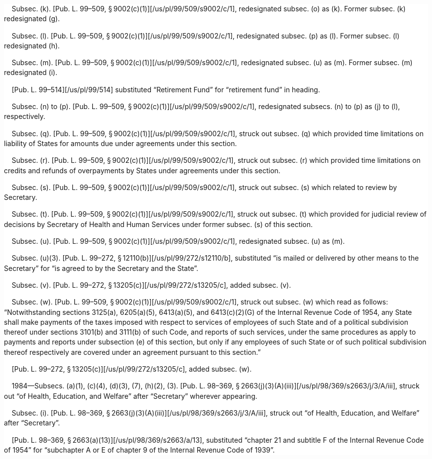     Subsec. (k). [Pub. L. 99–509, § 9002(c)(1)][/us/pl/99/509/s9002/c/1], redesignated subsec. (o) as (k). Former subsec. (k) redesignated (g).

    Subsec. (l). [Pub. L. 99–509, § 9002(c)(1)][/us/pl/99/509/s9002/c/1], redesignated subsec. (p) as (l). Former subsec. (l) redesignated (h).

    Subsec. (m). [Pub. L. 99–509, § 9002(c)(1)][/us/pl/99/509/s9002/c/1], redesignated subsec. (u) as (m). Former subsec. (m) redesignated (i).

    [Pub. L. 99–514][/us/pl/99/514] substituted “Retirement Fund” for “retirement fund” in heading.

    Subsec. (n) to (p). [Pub. L. 99–509, § 9002(c)(1)][/us/pl/99/509/s9002/c/1], redesignated subsecs. (n) to (p) as (j) to (l), respectively.

    Subsec. (q). [Pub. L. 99–509, § 9002(c)(1)][/us/pl/99/509/s9002/c/1], struck out subsec. (q) which provided time limitations on liability of States for amounts due under agreements under this section.

    Subsec. (r). [Pub. L. 99–509, § 9002(c)(1)][/us/pl/99/509/s9002/c/1], struck out subsec. (r) which provided time limitations on credits and refunds of overpayments by States under agreements under this section.

    Subsec. (s). [Pub. L. 99–509, § 9002(c)(1)][/us/pl/99/509/s9002/c/1], struck out subsec. (s) which related to review by Secretary.

    Subsec. (t). [Pub. L. 99–509, § 9002(c)(1)][/us/pl/99/509/s9002/c/1], struck out subsec. (t) which provided for judicial review of decisions by Secretary of Health and Human Services under former subsec. (s) of this section.

    Subsec. (u). [Pub. L. 99–509, § 9002(c)(1)][/us/pl/99/509/s9002/c/1], redesignated subsec. (u) as (m).

    Subsec. (u)(3). [Pub. L. 99–272, § 12110(b)][/us/pl/99/272/s12110/b], substituted “is mailed or delivered by other means to the Secretary” for “is agreed to by the Secretary and the State”.

    Subsec. (v). [Pub. L. 99–272, § 13205(c)][/us/pl/99/272/s13205/c], added subsec. (v).

    Subsec. (w). [Pub. L. 99–509, § 9002(c)(1)][/us/pl/99/509/s9002/c/1], struck out subsec. (w) which read as follows: “Notwithstanding sections 3125(a), 6205(a)(5), 6413(a)(5), and 6413(c)(2)(G) of the Internal Revenue Code of 1954, any State shall make payments of the taxes imposed with respect to services of employees of such State and of a political subdivision thereof under sections 3101(b) and 3111(b) of such Code, and reports of such services, under the same procedures as apply to payments and reports under subsection (e) of this section, but only if any employees of such State or of such political subdivision thereof respectively are covered under an agreement pursuant to this section.”

    [Pub. L. 99–272, § 13205(c)][/us/pl/99/272/s13205/c], added subsec. (w).

    1984—Subsecs. (a)(1), (c)(4), (d)(3), (7), (h)(2), (3). [Pub. L. 98–369, § 2663(j)(3)(A)(iii)][/us/pl/98/369/s2663/j/3/A/iii], struck out “of Health, Education, and Welfare” after “Secretary” wherever appearing.

    Subsec. (i). [Pub. L. 98–369, § 2663(j)(3)(A)(iii)][/us/pl/98/369/s2663/j/3/A/iii], struck out “of Health, Education, and Welfare” after “Secretary”.

    [Pub. L. 98–369, § 2663(a)(13)][/us/pl/98/369/s2663/a/13], substituted “chapter 21 and subtitle F of the Internal Revenue Code of 1954” for “subchapter A or E of chapter 9 of the Internal Revenue Code of 1939”.
